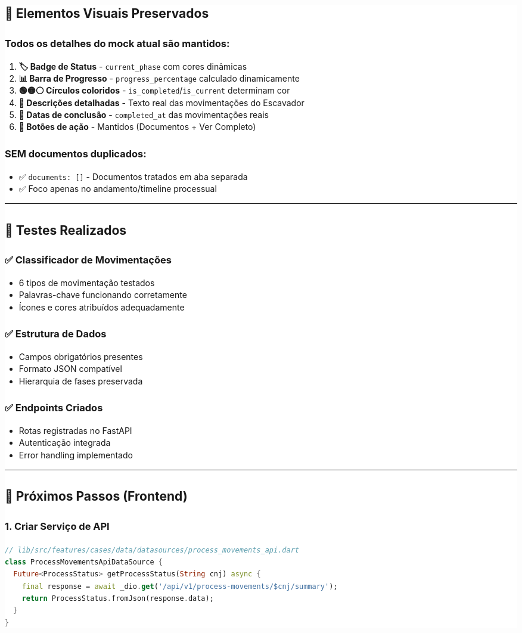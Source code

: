 ## 🎨 **Elementos Visuais Preservados**

### **Todos os detalhes do mock atual são mantidos:**

1. **🏷️ Badge de Status** - `current_phase` com cores dinâmicas
2. **📊 Barra de Progresso** - `progress_percentage` calculado dinamicamente  
3. **🟢🟡⚪ Círculos coloridos** - `is_completed`/`is_current` determinam cor
4. **📝 Descrições detalhadas** - Texto real das movimentações do Escavador
5. **📅 Datas de conclusão** - `completed_at` das movimentações reais
6. **📁 Botões de ação** - Mantidos (Documentos + Ver Completo)

### **SEM documentos duplicados:**
- ✅ `documents: []` - Documentos tratados em aba separada
- ✅ Foco apenas no andamento/timeline processual

---

## 🧪 **Testes Realizados**

### ✅ **Classificador de Movimentações**
- 6 tipos de movimentação testados
- Palavras-chave funcionando corretamente
- Ícones e cores atribuídos adequadamente

### ✅ **Estrutura de Dados**
- Campos obrigatórios presentes
- Formato JSON compatível
- Hierarquia de fases preservada

### ✅ **Endpoints Criados**
- Rotas registradas no FastAPI
- Autenticação integrada
- Error handling implementado

---

## 🚀 **Próximos Passos (Frontend)**

### **1. Criar Serviço de API**
```dart
// lib/src/features/cases/data/datasources/process_movements_api.dart
class ProcessMovementsApiDataSource {
  Future<ProcessStatus> getProcessStatus(String cnj) async {
    final response = await _dio.get('/api/v1/process-movements/$cnj/summary');
    return ProcessStatus.fromJson(response.data);
  }
}
```
